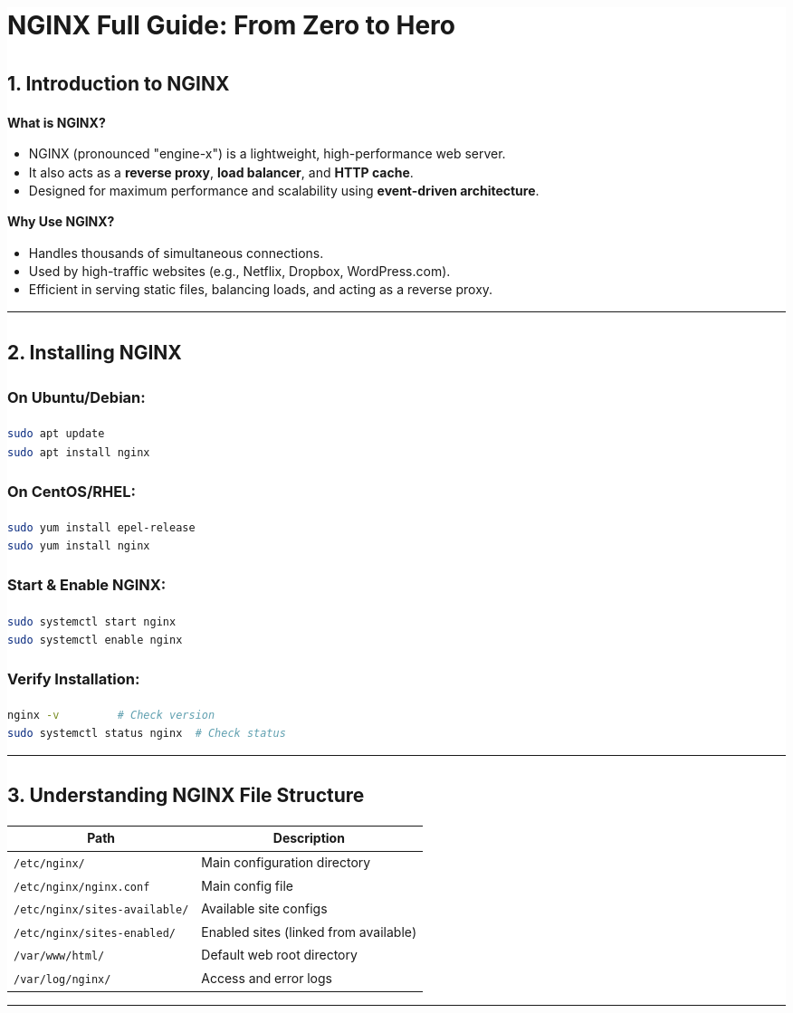 # NGINX Full Guide: From Zero to Hero

## 1. Introduction to NGINX

**What is NGINX?**

- NGINX (pronounced "engine-x") is a lightweight, high-performance web server.
- It also acts as a **reverse proxy**, **load balancer**, and **HTTP cache**.
- Designed for maximum performance and scalability using **event-driven architecture**.

**Why Use NGINX?**

- Handles thousands of simultaneous connections.
- Used by high-traffic websites (e.g., Netflix, Dropbox, WordPress.com).
- Efficient in serving static files, balancing loads, and acting as a reverse proxy.

---

## 2. Installing NGINX

### On Ubuntu/Debian:

```bash
sudo apt update
sudo apt install nginx
```

### On CentOS/RHEL:

```bash
sudo yum install epel-release
sudo yum install nginx
```

### Start & Enable NGINX:

```bash
sudo systemctl start nginx
sudo systemctl enable nginx
```

### Verify Installation:

```bash
nginx -v         # Check version
sudo systemctl status nginx  # Check status
```

---

## 3. Understanding NGINX File Structure

| Path                          | Description                           |
| ----------------------------- | ------------------------------------- |
| `/etc/nginx/`                 | Main configuration directory          |
| `/etc/nginx/nginx.conf`       | Main config file                      |
| `/etc/nginx/sites-available/` | Available site configs                |
| `/etc/nginx/sites-enabled/`   | Enabled sites (linked from available) |
| `/var/www/html/`              | Default web root directory            |
| `/var/log/nginx/`             | Access and error logs                 |

---